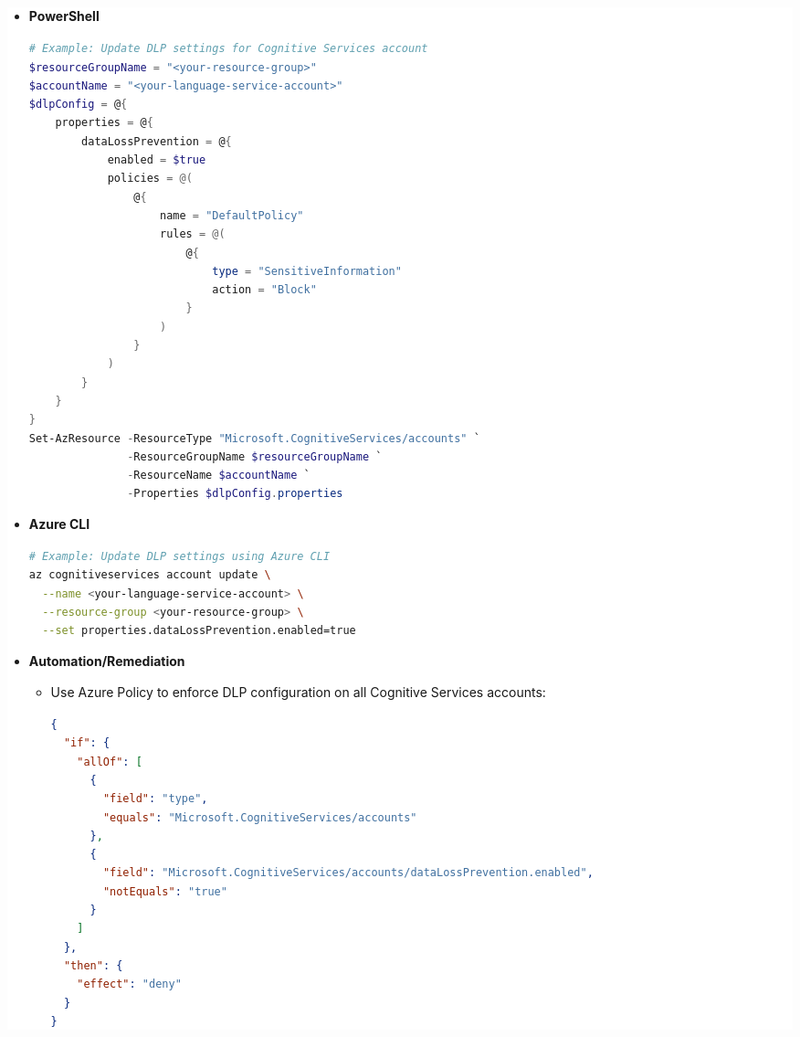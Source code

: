- **PowerShell**
    ```powershell
    # Example: Update DLP settings for Cognitive Services account
    $resourceGroupName = "<your-resource-group>"
    $accountName = "<your-language-service-account>"
    $dlpConfig = @{
        properties = @{
            dataLossPrevention = @{
                enabled = $true
                policies = @(
                    @{
                        name = "DefaultPolicy"
                        rules = @(
                            @{
                                type = "SensitiveInformation"
                                action = "Block"
                            }
                        )
                    }
                )
            }
        }
    }
    Set-AzResource -ResourceType "Microsoft.CognitiveServices/accounts" `
                   -ResourceGroupName $resourceGroupName `
                   -ResourceName $accountName `
                   -Properties $dlpConfig.properties
    ```

- **Azure CLI**
    ```bash
    # Example: Update DLP settings using Azure CLI
    az cognitiveservices account update \
      --name <your-language-service-account> \
      --resource-group <your-resource-group> \
      --set properties.dataLossPrevention.enabled=true
    ```

- **Automation/Remediation**
    - Use Azure Policy to enforce DLP configuration on all Cognitive Services accounts:
        ```json
        {
          "if": {
            "allOf": [
              {
                "field": "type",
                "equals": "Microsoft.CognitiveServices/accounts"
              },
              {
                "field": "Microsoft.CognitiveServices/accounts/dataLossPrevention.enabled",
                "notEquals": "true"
              }
            ]
          },
          "then": {
            "effect": "deny"
          }
        }
        ```